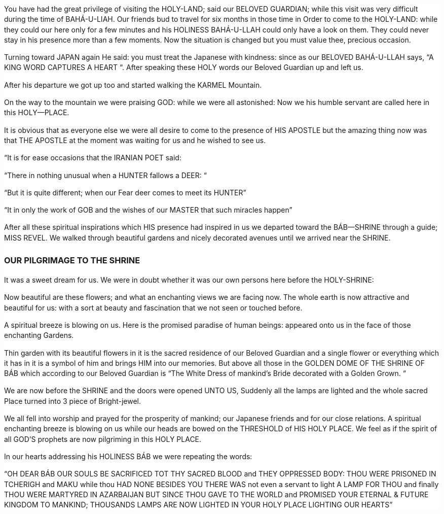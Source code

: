 You have had the great privilege of visiting the HOLY-LAND; said our BELOVED GUARDIAN; while this visit was very difficult during the time of BAHÁ-U-LIAH. Our friends bud to travel for six months in those time in Order to come to the HOLY-LAND: while they could our here only for a few minutes and his HOLINESS BAHÁ-U-LLAH could only have a look on them. They could never stay in his presence more than a few moments. Now the situation is changed but you must value thee, precious occasion.   

Turning toward JAPAN again He said: you must treat the Japanese with kindness: since as our BELOVED BAHÁ-U-LLAH says, “A KING WORD CAPTURES A HEART “. After speaking these HOLY words our Beloved Guardian up and left us.   

After his departure we got up too and started walking the KARMEL Mountain.  

On the way to the mountain we were praising GOD: while we were all astonished: Now we his humble servant are called here in this HOLY—PLACE.  

It is obvious that as everyone else we were all desire to come to the presence of HIS APOSTLE but the amazing thing now was that THE APOSTLE at the moment was waiting for us and he wished to see us.  

“It is for ease occasions that the IRANIAN POET said:  

“There in nothing unusual when a HUNTER fallows a DEER: “  

“But it is quite different; when our Fear deer comes to meet its HUNTER”  

“It in only the work of GOB and the wishes of our MASTER that such miracles happen”  

After all these spiritual inspirations which HIS presence had inspired in us we departed toward the BÁB—SHRINE through a guide; MISS REVEL. We walked through beautiful gardens and nicely decorated avenues until we arrived near the SHRINE.  

### OUR PILGRIMAGE TO THE SHRINE 

It was a sweet dream for us. We were in doubt whether it was our own persons here before the HOLY-SHRINE:  

Now beautiful are these flowers; and what an enchanting views we are facing now. The whole earth is now attractive and beautiful for us: with a sort at beauty and fascination that we not seen or touched before.  

A spiritual breeze is blowing on us. Here is the promised paradise of human beings: appeared onto us in the face of those enchanting Gardens.  

Thin garden with its beautiful flowers in it is the sacred residence of our Beloved Guardian and a single flower or everything which it has in it is a symbol of him and brings HIM into our memories. But above all those in the GOLDEN DOME OF THE SHRINE OF BÁB which according to our Beloved Guardian is “The White Dress of mankind’s Bride decorated with a Golden Grown. “  

We are now before the SHRINE and the doors were opened UNTO US, Suddenly all the lamps are lighted and the whole sacred Place turned into 3 piece of Bright-jewel.  

We all fell into worship and prayed for the prosperity of mankind; our Japanese friends and for our close relations. A spiritual enchanting breeze is blowing on us while our heads are bowed on the THRESHOLD of HIS HOLY PLACE. We feel as if the spirit of all GOD’S prophets are now pilgriming in this HOLY PLACE.  

In our hearts addressing his HOLINESS BÁB we were repeating the words:  

“OH DEAR BÁB OUR SOULS BE SACRIFICED TOT THY SACRED BLOOD and THEY OPPRESSED BODY: THOU WERE PRISONED IN TCHERIGH and MAKU while thou HAD NONE BESIDES YOU THERE WAS not even a servant to light A LAMP FOR THOU and finally THOU WERE MARTYRED IN AZARBAIJAN BUT SINCE THOU GAVE TO THE WORLD and PROMISED YOUR ETERNAL & FUTURE KINGDOM TO MANKIND; THOUSANDS LAMPS ARE NOW LIGHTED IN YOUR HOLY PLACE LIGHTING OUR HEARTS”  

